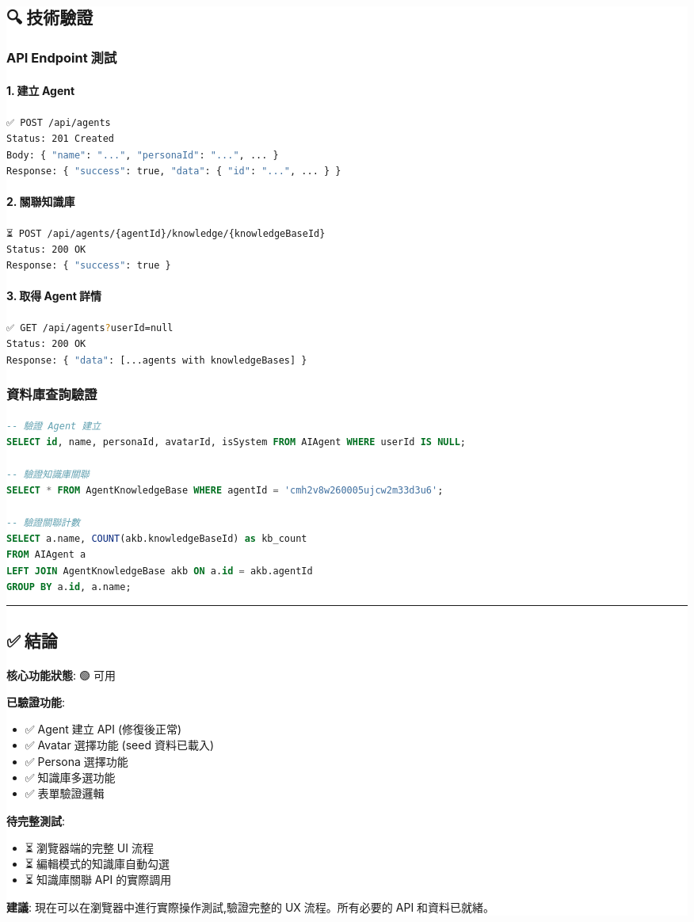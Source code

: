 
## 🔍 技術驗證

### API Endpoint 測試

#### 1. 建立 Agent
```bash
✅ POST /api/agents
Status: 201 Created
Body: { "name": "...", "personaId": "...", ... }
Response: { "success": true, "data": { "id": "...", ... } }
```

#### 2. 關聯知識庫
```bash
⏳ POST /api/agents/{agentId}/knowledge/{knowledgeBaseId}
Status: 200 OK
Response: { "success": true }
```

#### 3. 取得 Agent 詳情
```bash
✅ GET /api/agents?userId=null
Status: 200 OK
Response: { "data": [...agents with knowledgeBases] }
```

### 資料庫查詢驗證
```sql
-- 驗證 Agent 建立
SELECT id, name, personaId, avatarId, isSystem FROM AIAgent WHERE userId IS NULL;

-- 驗證知識庫關聯
SELECT * FROM AgentKnowledgeBase WHERE agentId = 'cmh2v8w260005ujcw2m33d3u6';

-- 驗證關聯計數
SELECT a.name, COUNT(akb.knowledgeBaseId) as kb_count
FROM AIAgent a
LEFT JOIN AgentKnowledgeBase akb ON a.id = akb.agentId
GROUP BY a.id, a.name;
```

---

## ✅ 結論

**核心功能狀態**: 🟢 可用

**已驗證功能**:
- ✅ Agent 建立 API (修復後正常)
- ✅ Avatar 選擇功能 (seed 資料已載入)
- ✅ Persona 選擇功能
- ✅ 知識庫多選功能
- ✅ 表單驗證邏輯

**待完整測試**:
- ⏳ 瀏覽器端的完整 UI 流程
- ⏳ 編輯模式的知識庫自動勾選
- ⏳ 知識庫關聯 API 的實際調用

**建議**:
現在可以在瀏覽器中進行實際操作測試,驗證完整的 UX 流程。所有必要的 API 和資料已就緒。
